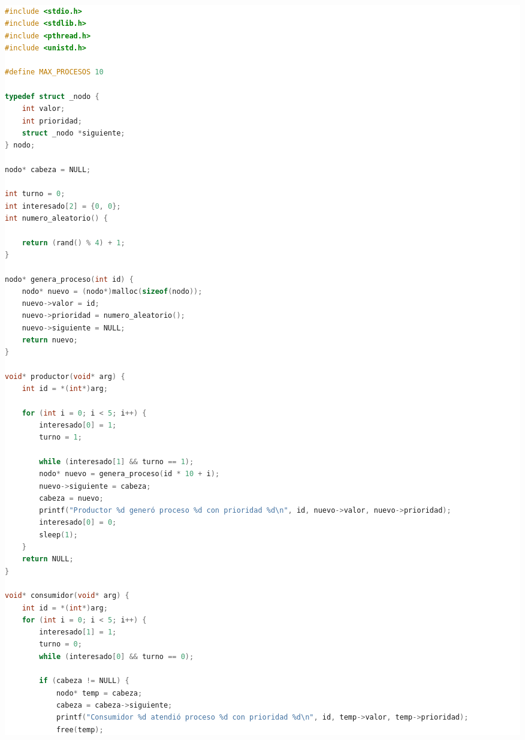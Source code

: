 ```c 
#include <stdio.h>
#include <stdlib.h>
#include <pthread.h>
#include <unistd.h>

#define MAX_PROCESOS 10

typedef struct _nodo {
    int valor;
    int prioridad;
    struct _nodo *siguiente;
} nodo;

nodo* cabeza = NULL;

int turno = 0;
int interesado[2] = {0, 0};
int numero_aleatorio() {

    return (rand() % 4) + 1;
}

nodo* genera_proceso(int id) {
    nodo* nuevo = (nodo*)malloc(sizeof(nodo));
    nuevo->valor = id;
    nuevo->prioridad = numero_aleatorio();
    nuevo->siguiente = NULL;
    return nuevo;
}

void* productor(void* arg) {
    int id = *(int*)arg;
    
    for (int i = 0; i < 5; i++) {
        interesado[0] = 1;
        turno = 1;
        
        while (interesado[1] && turno == 1);
        nodo* nuevo = genera_proceso(id * 10 + i);
        nuevo->siguiente = cabeza;
        cabeza = nuevo;
        printf("Productor %d generó proceso %d con prioridad %d\n", id, nuevo->valor, nuevo->prioridad);
        interesado[0] = 0;
        sleep(1);
    }
    return NULL;
}

void* consumidor(void* arg) {
    int id = *(int*)arg;
    for (int i = 0; i < 5; i++) {
        interesado[1] = 1;
        turno = 0;
        while (interesado[0] && turno == 0);

        if (cabeza != NULL) {
            nodo* temp = cabeza;
            cabeza = cabeza->siguiente;
            printf("Consumidor %d atendió proceso %d con prioridad %d\n", id, temp->valor, temp->prioridad);
            free(temp);

```